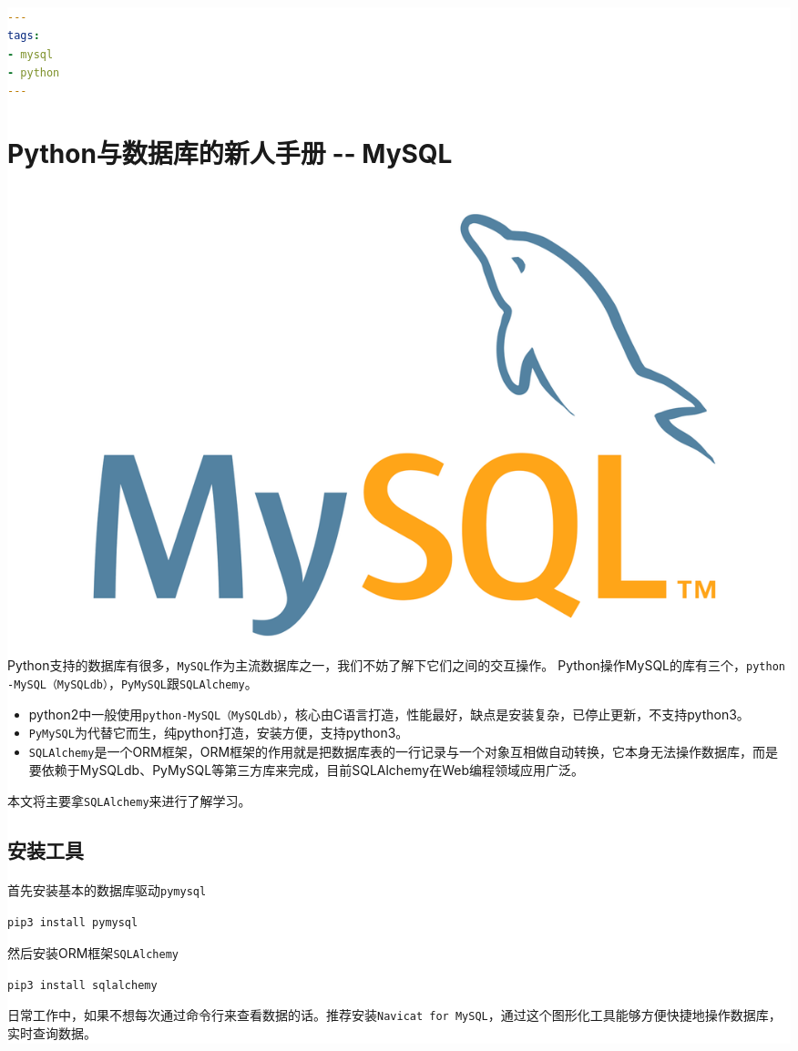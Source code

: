 ```yaml
---
tags:
- mysql
- python
---
```

# Python与数据库的新人手册 -- MySQL

![](./images/mysql/mysql_logo.jpg)
Python支持的数据库有很多，`MySQL`作为主流数据库之一，我们不妨了解下它们之间的交互操作。
Python操作MySQL的库有三个，`python-MySQL（MySQLdb）`，`PyMySQL`跟`SQLAlchemy`。
* python2中一般使用`python-MySQL（MySQLdb）`，核心由C语言打造，性能最好，缺点是安装复杂，已停止更新，不支持python3。
* `PyMySQL`为代替它而生，纯python打造，安装方便，支持python3。
* `SQLAlchemy`是一个ORM框架，ORM框架的作用就是把数据库表的一行记录与一个对象互相做自动转换，它本身无法操作数据库，而是要依赖于MySQLdb、PyMySQL等第三方库来完成，目前SQLAlchemy在Web编程领域应用广泛。

本文将主要拿`SQLAlchemy`来进行了解学习。

## 安装工具
首先安装基本的数据库驱动`pymysql`
``` sh
pip3 install pymysql
```
然后安装ORM框架`SQLAlchemy`
```sh
pip3 install sqlalchemy
```
日常工作中，如果不想每次通过命令行来查看数据的话。推荐安装`Navicat for MySQL`，通过这个图形化工具能够方便快捷地操作数据库，实时查询数据。
